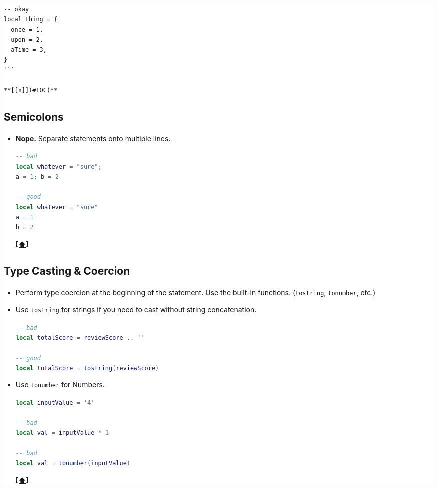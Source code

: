     -- okay
    local thing = {
      once = 1,
      upon = 2,
      aTime = 3,
    }
    ```

    **[[⬆]](#TOC)**


## <a name='semicolons'>Semicolons</a>

  - **Nope.** Separate statements onto multiple lines.

    ```lua
    -- bad
    local whatever = "sure";
    a = 1; b = 2

    -- good
    local whatever = "sure"
    a = 1
    b = 2
    ```

    **[[⬆]](#TOC)**


## <a name='type-coercion'>Type Casting & Coercion</a>

  - Perform type coercion at the beginning of the statement. Use the built-in functions. (`tostring`, `tonumber`, etc.)

  - Use `tostring` for strings if you need to cast without string concatenation.

    ```lua
    -- bad
    local totalScore = reviewScore .. ''

    -- good
    local totalScore = tostring(reviewScore)
    ```

  - Use `tonumber` for Numbers.

    ```lua
    local inputValue = '4'

    -- bad
    local val = inputValue * 1

    -- bad
    local val = tonumber(inputValue)
    ```

    **[[⬆]](#TOC)**

